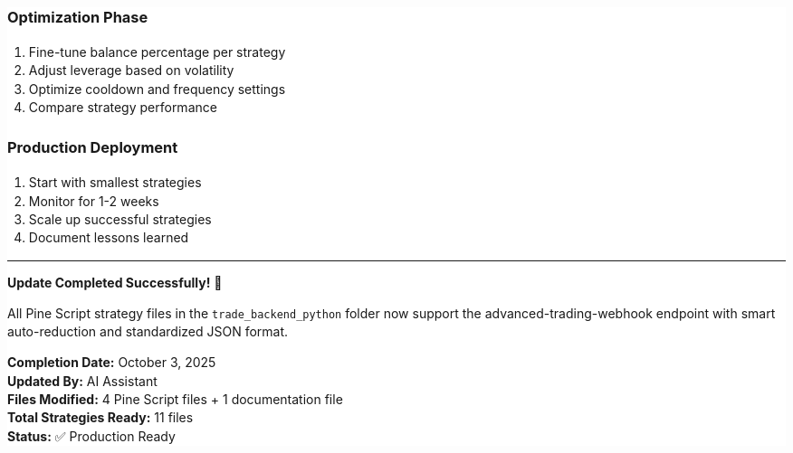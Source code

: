 ### Optimization Phase
1. Fine-tune balance percentage per strategy
2. Adjust leverage based on volatility
3. Optimize cooldown and frequency settings
4. Compare strategy performance

### Production Deployment
1. Start with smallest strategies
2. Monitor for 1-2 weeks
3. Scale up successful strategies
4. Document lessons learned

---

**Update Completed Successfully!** 🎊

All Pine Script strategy files in the `trade_backend_python` folder now support the advanced-trading-webhook endpoint with smart auto-reduction and standardized JSON format.

**Completion Date:** October 3, 2025  
**Updated By:** AI Assistant  
**Files Modified:** 4 Pine Script files + 1 documentation file  
**Total Strategies Ready:** 11 files  
**Status:** ✅ Production Ready
